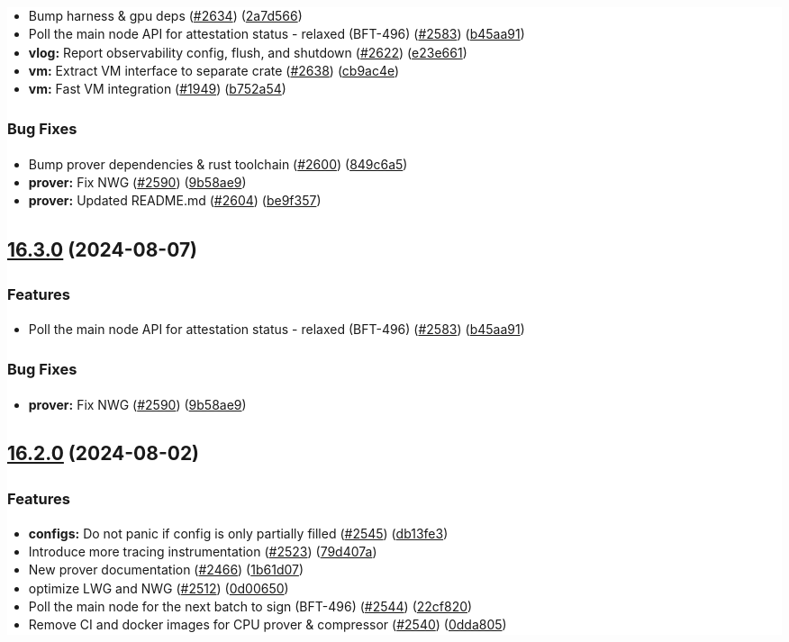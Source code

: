 * Bump harness & gpu deps ([#2634](https://github.com/matter-labs/zksync-era/issues/2634)) ([2a7d566](https://github.com/matter-labs/zksync-era/commit/2a7d566ffeb63dc0a038d6b38cbda6bef7c7b105))
* Poll the main node API for attestation status - relaxed (BFT-496) ([#2583](https://github.com/matter-labs/zksync-era/issues/2583)) ([b45aa91](https://github.com/matter-labs/zksync-era/commit/b45aa9168dd66d07ca61c8bb4c01f73dda822040))
* **vlog:** Report observability config, flush, and shutdown ([#2622](https://github.com/matter-labs/zksync-era/issues/2622)) ([e23e661](https://github.com/matter-labs/zksync-era/commit/e23e6611731835ef3abd34f3f9867f9dc533eb21))
* **vm:** Extract VM interface to separate crate ([#2638](https://github.com/matter-labs/zksync-era/issues/2638)) ([cb9ac4e](https://github.com/matter-labs/zksync-era/commit/cb9ac4e59fd16e6c125586bc02ef90e3b97ff80b))
* **vm:** Fast VM integration ([#1949](https://github.com/matter-labs/zksync-era/issues/1949)) ([b752a54](https://github.com/matter-labs/zksync-era/commit/b752a54bebe6eb3bf0bea044996f5116cc5dc4e2))


### Bug Fixes

* Bump prover dependencies & rust toolchain ([#2600](https://github.com/matter-labs/zksync-era/issues/2600)) ([849c6a5](https://github.com/matter-labs/zksync-era/commit/849c6a5dcd095e8fead0630a2a403f282c26a2aa))
* **prover:** Fix NWG ([#2590](https://github.com/matter-labs/zksync-era/issues/2590)) ([9b58ae9](https://github.com/matter-labs/zksync-era/commit/9b58ae97875455d58d42fe203cfb1f51cb270f62))
* **prover:** Updated README.md ([#2604](https://github.com/matter-labs/zksync-era/issues/2604)) ([be9f357](https://github.com/matter-labs/zksync-era/commit/be9f357099ed281892c1ff4618514fc7c25f9b59))

## [16.3.0](https://github.com/matter-labs/zksync-era/compare/prover-v16.2.0...prover-v16.3.0) (2024-08-07)


### Features

* Poll the main node API for attestation status - relaxed (BFT-496) ([#2583](https://github.com/matter-labs/zksync-era/issues/2583)) ([b45aa91](https://github.com/matter-labs/zksync-era/commit/b45aa9168dd66d07ca61c8bb4c01f73dda822040))


### Bug Fixes

* **prover:** Fix NWG ([#2590](https://github.com/matter-labs/zksync-era/issues/2590)) ([9b58ae9](https://github.com/matter-labs/zksync-era/commit/9b58ae97875455d58d42fe203cfb1f51cb270f62))

## [16.2.0](https://github.com/matter-labs/zksync-era/compare/prover-v16.1.0...prover-v16.2.0) (2024-08-02)


### Features

* **configs:** Do not panic if config is only partially filled ([#2545](https://github.com/matter-labs/zksync-era/issues/2545)) ([db13fe3](https://github.com/matter-labs/zksync-era/commit/db13fe3550598c69f59cd66b4bb9618ebea041ca))
* Introduce more tracing instrumentation ([#2523](https://github.com/matter-labs/zksync-era/issues/2523)) ([79d407a](https://github.com/matter-labs/zksync-era/commit/79d407ac47ac51667196aa2cd028d05b1622130f))
* New prover documentation ([#2466](https://github.com/matter-labs/zksync-era/issues/2466)) ([1b61d07](https://github.com/matter-labs/zksync-era/commit/1b61d0797062ab8b0aa2c1e92b23a3a0d8fd2c61))
* optimize LWG and NWG ([#2512](https://github.com/matter-labs/zksync-era/issues/2512)) ([0d00650](https://github.com/matter-labs/zksync-era/commit/0d00650f3e97248617b88a7e082c515ac48d5d5b))
* Poll the main node for the next batch to sign (BFT-496) ([#2544](https://github.com/matter-labs/zksync-era/issues/2544)) ([22cf820](https://github.com/matter-labs/zksync-era/commit/22cf820abbd14b852dffe60f6b564713fe4c8919))
* Remove CI and docker images for CPU prover & compressor ([#2540](https://github.com/matter-labs/zksync-era/issues/2540)) ([0dda805](https://github.com/matter-labs/zksync-era/commit/0dda80532baa77f6ac8b8d9cb7e3712c2eca22f6))
